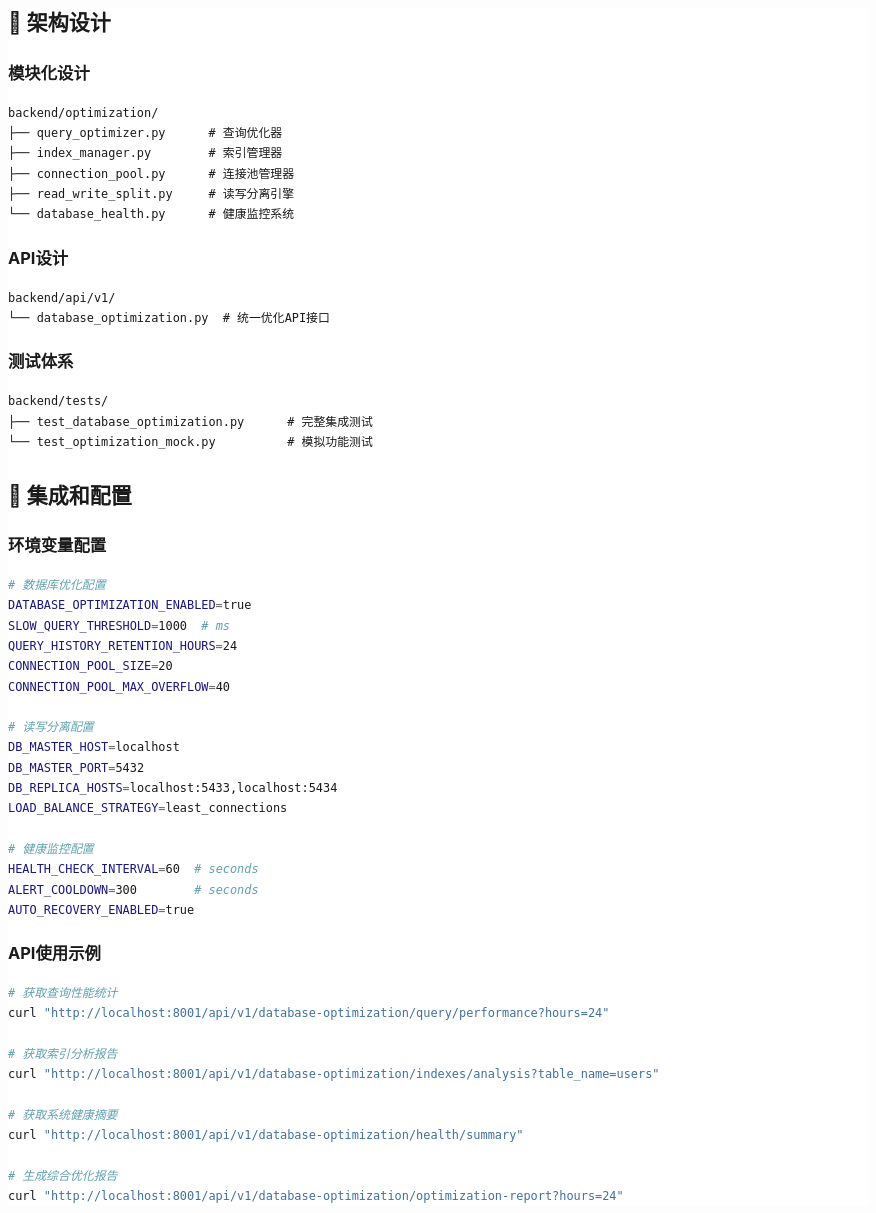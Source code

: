 ## 🔧 架构设计

### 模块化设计
```
backend/optimization/
├── query_optimizer.py      # 查询优化器
├── index_manager.py        # 索引管理器
├── connection_pool.py      # 连接池管理器
├── read_write_split.py     # 读写分离引擎
└── database_health.py      # 健康监控系统
```

### API设计
```
backend/api/v1/
└── database_optimization.py  # 统一优化API接口
```

### 测试体系
```
backend/tests/
├── test_database_optimization.py      # 完整集成测试
└── test_optimization_mock.py          # 模拟功能测试
```

## 🚀 集成和配置

### 环境变量配置
```bash
# 数据库优化配置
DATABASE_OPTIMIZATION_ENABLED=true
SLOW_QUERY_THRESHOLD=1000  # ms
QUERY_HISTORY_RETENTION_HOURS=24
CONNECTION_POOL_SIZE=20
CONNECTION_POOL_MAX_OVERFLOW=40

# 读写分离配置
DB_MASTER_HOST=localhost
DB_MASTER_PORT=5432
DB_REPLICA_HOSTS=localhost:5433,localhost:5434
LOAD_BALANCE_STRATEGY=least_connections

# 健康监控配置
HEALTH_CHECK_INTERVAL=60  # seconds
ALERT_COOLDOWN=300        # seconds
AUTO_RECOVERY_ENABLED=true
```

### API使用示例
```bash
# 获取查询性能统计
curl "http://localhost:8001/api/v1/database-optimization/query/performance?hours=24"

# 获取索引分析报告
curl "http://localhost:8001/api/v1/database-optimization/indexes/analysis?table_name=users"

# 获取系统健康摘要
curl "http://localhost:8001/api/v1/database-optimization/health/summary"

# 生成综合优化报告
curl "http://localhost:8001/api/v1/database-optimization/optimization-report?hours=24"
```
